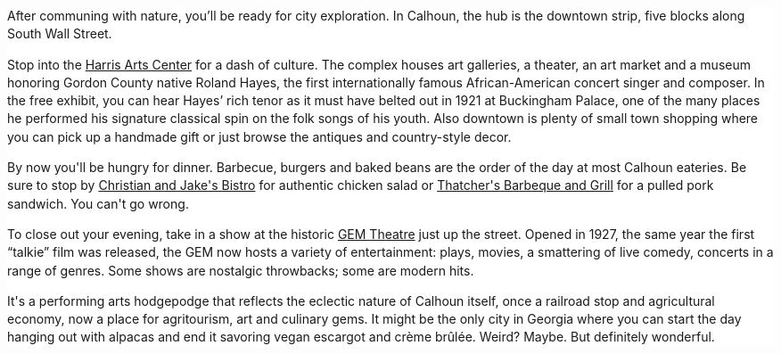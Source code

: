 After communing with nature, you’ll be ready for city exploration. In Calhoun,
the hub is the downtown strip, five blocks along South Wall Street.

Stop into the [Harris Arts Center](https://harrisartscenter.com/) for a dash of
culture. The complex houses art galleries, a theater, an art market and a museum
honoring Gordon County native Roland Hayes, the first internationally famous
African-American concert singer and composer. In the free exhibit, you can hear
Hayes’ rich tenor as it must have belted out in 1921 at Buckingham Palace, one
of the many places he performed his signature classical spin on the folk songs
of his youth. Also downtown is plenty of small town shopping where you can pick
up a handmade gift or just browse the antiques and country-style decor.

By now you'll be hungry for dinner. Barbecue, burgers and baked beans are the
order of the day at most Calhoun eateries. Be sure to stop by [Christian and
Jake's Bistro](https://www.cjsbistro.com/) for authentic chicken salad or [Thatcher's
Barbeque and Grill](https://www.thatchersbbq.com/) for a pulled pork sandwich.
You can't go wrong.

To close out your evening, take in a show at the historic [GEM
Theatre](https://calhoungemtheatre.org/) just up the street. Opened in 1927, the
same year the first “talkie” film was released, the GEM now hosts a variety of
entertainment: plays, movies, a smattering of live comedy, concerts in a range
of genres. Some shows are nostalgic throwbacks; some are modern hits.

It's a performing arts hodgepodge that reflects the eclectic nature of Calhoun
itself, once a railroad stop and agricultural economy, now a place for
agritourism, art and culinary gems. It might be the only city in Georgia where
you can start the day hanging out with alpacas and end it savoring vegan
escargot and crème brûlée. Weird? Maybe. But definitely wonderful.
